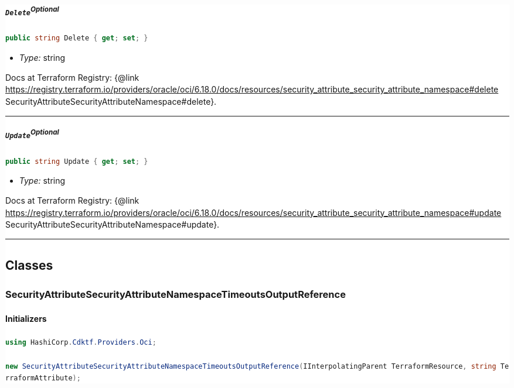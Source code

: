 
##### `Delete`<sup>Optional</sup> <a name="Delete" id="rhizo-co-terraform-provider-oci.securityAttributeSecurityAttributeNamespace.SecurityAttributeSecurityAttributeNamespaceTimeouts.property.delete"></a>

```csharp
public string Delete { get; set; }
```

- *Type:* string

Docs at Terraform Registry: {@link https://registry.terraform.io/providers/oracle/oci/6.18.0/docs/resources/security_attribute_security_attribute_namespace#delete SecurityAttributeSecurityAttributeNamespace#delete}.

---

##### `Update`<sup>Optional</sup> <a name="Update" id="rhizo-co-terraform-provider-oci.securityAttributeSecurityAttributeNamespace.SecurityAttributeSecurityAttributeNamespaceTimeouts.property.update"></a>

```csharp
public string Update { get; set; }
```

- *Type:* string

Docs at Terraform Registry: {@link https://registry.terraform.io/providers/oracle/oci/6.18.0/docs/resources/security_attribute_security_attribute_namespace#update SecurityAttributeSecurityAttributeNamespace#update}.

---

## Classes <a name="Classes" id="Classes"></a>

### SecurityAttributeSecurityAttributeNamespaceTimeoutsOutputReference <a name="SecurityAttributeSecurityAttributeNamespaceTimeoutsOutputReference" id="rhizo-co-terraform-provider-oci.securityAttributeSecurityAttributeNamespace.SecurityAttributeSecurityAttributeNamespaceTimeoutsOutputReference"></a>

#### Initializers <a name="Initializers" id="rhizo-co-terraform-provider-oci.securityAttributeSecurityAttributeNamespace.SecurityAttributeSecurityAttributeNamespaceTimeoutsOutputReference.Initializer"></a>

```csharp
using HashiCorp.Cdktf.Providers.Oci;

new SecurityAttributeSecurityAttributeNamespaceTimeoutsOutputReference(IInterpolatingParent TerraformResource, string TerraformAttribute);
```
